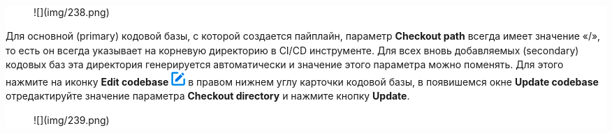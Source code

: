 <figure markdown>![](img/238.png)</figure>
 
Для основной (primary) кодовой базы, с которой создается пайплайн, параметр **Checkout path** всегда имеет значение «/», то есть он всегда указывает на корневую директорию в CI/CD инструменте. Для всех вновь добавляемых (secondary) кодовых баз эта директория генерируется автоматически и значение этого параметра можно поменять. Для этого нажмите на иконку **Edit codebase** ![](img/54.png) в правом нижнем углу карточки кодовой базы, в появишемся окне **Update codebase** отредактируйте значение параметра **Checkout directory** и нажмите кнопку **Update**.

<figure markdown>![](img/239.png)</figure>
 
